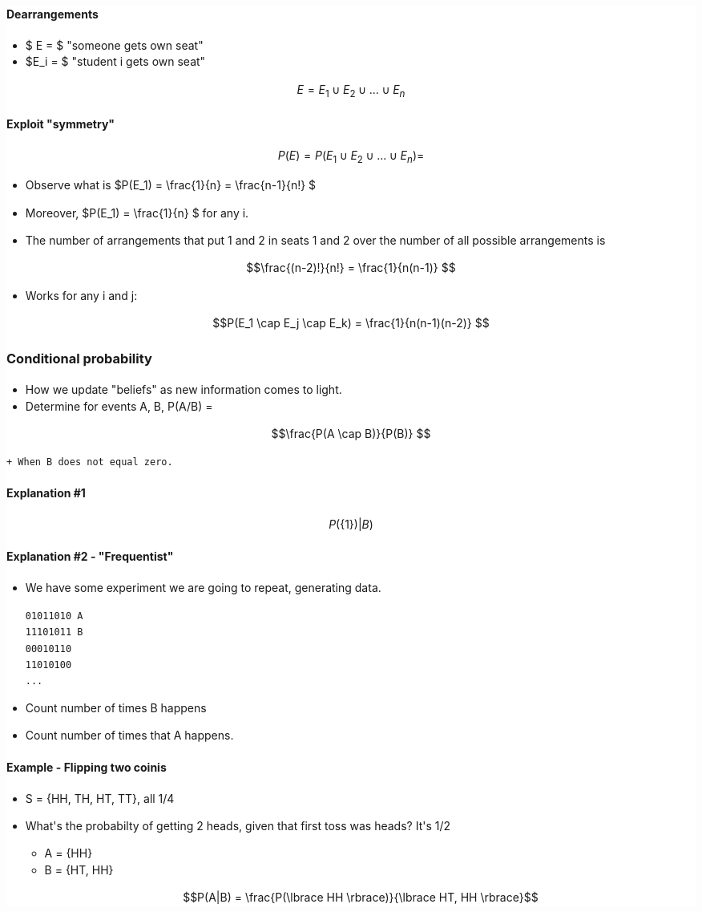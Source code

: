 #### Dearrangements

-   $ E = $ "someone gets own seat"
-   $E\_i = $ "student i gets own seat"

$$ E = E_1 \cup E_2 \cup ... \cup E_n $$

#### Exploit "symmetry"

$$P(E) = P(E_1 \cup E_2 \cup ... \cup E_n) = $$

-   Observe what is $P(E\_1) = \frac{1}{n} = \frac{n-1}{n!} $
-   Moreover, $P(E\_1) = \frac{1}{n} $ for any i.

-   The number of arrangements that put 1 and 2 in seats 1 and 2 over
    the number of all possible arrangements is

$$\frac{(n-2)!}{n!} = \frac{1}{n(n-1)} $$

-   Works for any i and j:

$$P(E_1 \cap E_j \cap E_k) = \frac{1}{n(n-1)(n-2)} $$

### Conditional probability

-   How we update "beliefs" as new information comes to light.
-   Determine for events A, B, P(A/B) =

$$\frac{P(A \cap B)}{P(B)} $$

    + When B does not equal zero.

#### Explanation \#1

$$P(\lbrace 1 \rbrace) | B) $$

#### Explanation \#2 - "Frequentist"

-   We have some experiment we are going to repeat, generating data.

        01011010 A
        11101011 B
        00010110 
        11010100
        ...

-   Count number of times B happens
-   Count number of times that A happens.

#### Example - Flipping two coinis

-   S = {HH, TH, HT, TT}, all 1/4
-   What's the probabilty of getting 2 heads, given that first toss was
    heads? It's 1/2
    -   A = {HH}
    -   B = {HT, HH}

    $$P(A|B) = \frac{P(\lbrace HH \rbrace)}{\lbrace HT, HH \rbrace}$$
